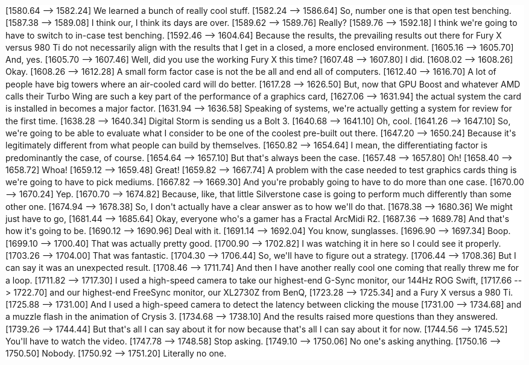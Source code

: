 [1580.64 --> 1582.24]  We learned a bunch of really cool stuff.
[1582.24 --> 1586.64]  So, number one is that open test benching.
[1587.38 --> 1589.08]  I think our, I think its days are over.
[1589.62 --> 1589.76]  Really?
[1589.76 --> 1592.18]  I think we're going to have to switch to in-case test benching.
[1592.46 --> 1604.64]  Because the results, the prevailing results out there for Fury X versus 980 Ti do not necessarily align with the results that I get in a closed, a more enclosed environment.
[1605.16 --> 1605.70]  And, yes.
[1605.70 --> 1607.46]  Well, did you use the working Fury X this time?
[1607.48 --> 1607.80]  I did.
[1608.02 --> 1608.26]  Okay.
[1608.26 --> 1612.28]  A small form factor case is not the be all and end all of computers.
[1612.40 --> 1616.70]  A lot of people have big towers where an air-cooled card will do better.
[1617.28 --> 1626.50]  But, now that GPU Boost and whatever AMD calls their Turbo Wing are such a key part of the performance of a graphics card,
[1627.06 --> 1631.94]  the actual system the card is installed in becomes a major factor.
[1631.94 --> 1636.58]  Speaking of systems, we're actually getting a system for review for the first time.
[1638.28 --> 1640.34]  Digital Storm is sending us a Bolt 3.
[1640.68 --> 1641.10]  Oh, cool.
[1641.26 --> 1647.10]  So, we're going to be able to evaluate what I consider to be one of the coolest pre-built out there.
[1647.20 --> 1650.24]  Because it's legitimately different from what people can build by themselves.
[1650.82 --> 1654.64]  I mean, the differentiating factor is predominantly the case, of course.
[1654.64 --> 1657.10]  But that's always been the case.
[1657.48 --> 1657.80]  Oh!
[1658.40 --> 1658.72]  Whoa!
[1659.12 --> 1659.48]  Great!
[1659.82 --> 1667.74]  A problem with the case needed to test graphics cards thing is we're going to have to pick mediums.
[1667.82 --> 1669.30]  And you're probably going to have to do more than one case.
[1670.00 --> 1670.24]  Yep.
[1670.70 --> 1674.82]  Because, like, that little Silverstone case is going to perform much differently than some other one.
[1674.94 --> 1678.38]  So, I don't actually have a clear answer as to how we'll do that.
[1678.38 --> 1680.36]  We might just have to go,
[1681.44 --> 1685.64]  Okay, everyone who's a gamer has a Fractal ArcMidi R2.
[1687.36 --> 1689.78]  And that's how it's going to be.
[1690.12 --> 1690.96]  Deal with it.
[1691.14 --> 1692.04]  You know, sunglasses.
[1696.90 --> 1697.34]  Boop.
[1699.10 --> 1700.40]  That was actually pretty good.
[1700.90 --> 1702.82]  I was watching it in here so I could see it properly.
[1703.26 --> 1704.00]  That was fantastic.
[1704.30 --> 1706.44]  So, we'll have to figure out a strategy.
[1706.44 --> 1708.36]  But I can say it was an unexpected result.
[1708.46 --> 1711.74]  And then I have another really cool one coming that really threw me for a loop.
[1711.82 --> 1717.30]  I used a high-speed camera to take our highest-end G-Sync monitor, our 144Hz ROG Swift,
[1717.66 --> 1722.70]  and our highest-end FreeSync monitor, our XL2730Z from BenQ,
[1723.28 --> 1725.34]  and a Fury X versus a 980 Ti.
[1725.88 --> 1731.00]  And I used a high-speed camera to detect the latency between clicking the mouse
[1731.00 --> 1734.68]  and a muzzle flash in the animation of Crysis 3.
[1734.68 --> 1738.10]  And the results raised more questions than they answered.
[1739.26 --> 1744.44]  But that's all I can say about it for now because that's all I can say about it for now.
[1744.56 --> 1745.52]  You'll have to watch the video.
[1747.78 --> 1748.58]  Stop asking.
[1749.10 --> 1750.06]  No one's asking anything.
[1750.16 --> 1750.50]  Nobody.
[1750.92 --> 1751.20]  Literally no one.